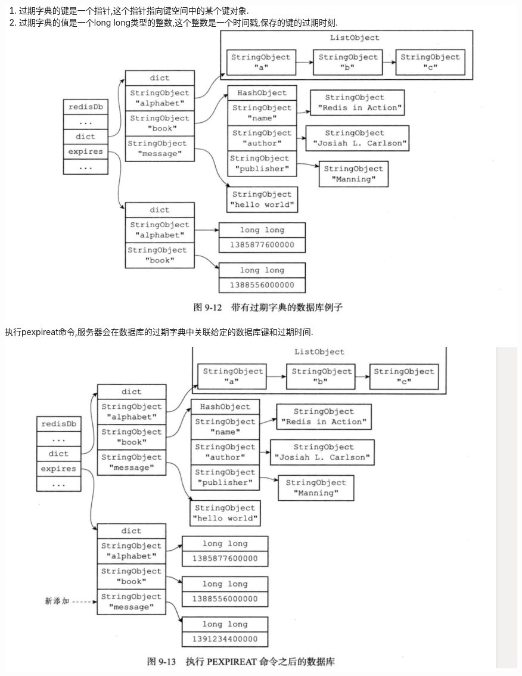 1. 过期字典的键是一个指针,这个指针指向键空间中的某个键对象.
2. 过期字典的值是一个long long类型的整数,这个整数是一个时间戳,保存的键的过期时刻.
![带有过期字典的数据库例子](/images/redis/database/带有过期字典的数据库例子.png)

执行pexpireat命令,服务器会在数据库的过期字典中关联给定的数据库键和过期时间.

![执行pexireat命令之后的数据库](/images/redis/database/执行pexireat命令之后的数据库.png)
